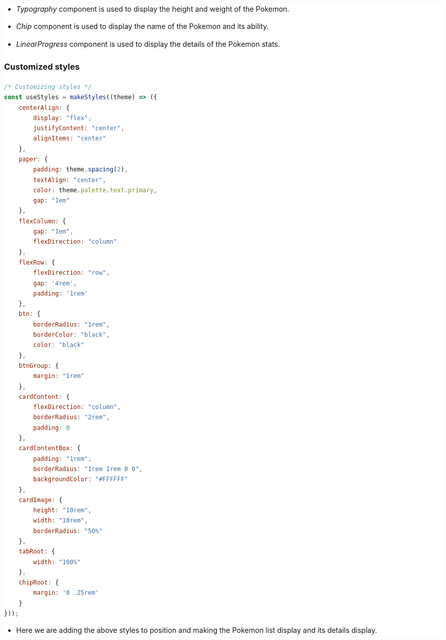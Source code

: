 * *Typography* component is used to display the height and weight of the Pokemon.

* *Chip* component is used to display the name of the Pokemon and its ability.

* *LinearProgress* component is used to display the details of the Pokemon stats.

### Customized styles

```js
/* Customizing styles */
const useStyles = makeStyles((theme) => ({
    centerAlign: {
        display: "flex",
        justifyContent: "center",
        alignItems: "center"
    },
    paper: {
        padding: theme.spacing(2),
        textAlign: "center",
        color: theme.palette.text.primary,
        gap: "1em"
    },
    flexColumn: {
        gap: "1em",
        flexDirection: "column"
    },
    flexRow: {
        flexDirection: "row",
        gap: '4rem',
        padding: '1rem'
    },
    btn: {
        borderRadius: "1rem",
        borderColor: "black",
        color: "black"
    },
    btnGroup: {
        margin: "1rem"
    },
    cardContent: {
        flexDirection: "column",
        borderRadius: "2rem",
        padding: 0
    },
    cardContentBox: {
        padding: "1rem",
        borderRadius: "1rem 1rem 0 0",
        backgroundColor: "#FFFFFF"
    },
    cardImage: {
        height: "10rem",
        width: "10rem",
        borderRadius: "50%"
    },
    tabRoot: {
        width: "100%"
    },
    chipRoot: {
        margin: '0 .25rem'
    }
}));
```
* Here we are adding the above styles to position and making the Pokemon list display and its details display.
